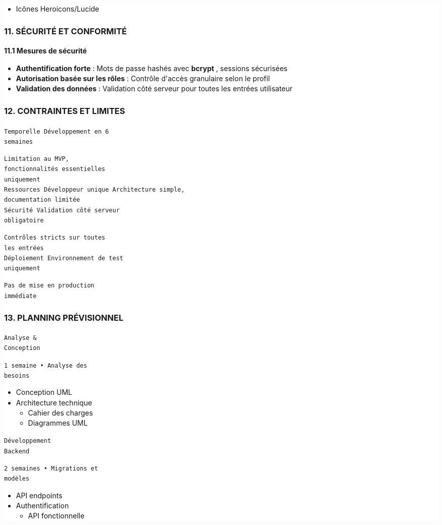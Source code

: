 
- Icônes Heroicons/Lucide

### 11. SÉCURITÉ ET CONFORMITÉ

**11.1 Mesures de sécurité**

- **Authentification forte** : Mots de passe hashés avec **bcrypt** , sessions sécurisées
- **Autorisation basée sur les rôles** : Contrôle d'accès granulaire selon le profil
- **Validation des données** : Validation côté serveur pour toutes les entrées utilisateur

### 12. CONTRAINTES ET LIMITES

```
Temporelle Développement en 6
semaines
```
```
Limitation au MVP,
fonctionnalités essentielles
uniquement
Ressources Développeur unique Architecture simple,
documentation limitée
Sécurité Validation côté serveur
obligatoire
```
```
Contrôles stricts sur toutes
les entrées
Déploiement Environnement de test
uniquement
```
```
Pas de mise en production
immédiate
```
### 13. PLANNING PRÉVISIONNEL

```
Analyse &
Conception
```
```
1 semaine • Analyse des
besoins
```
- Conception UML
- Architecture
technique
    - Cahier des
    charges
    - Diagrammes UML

```
Développement
Backend
```
```
2 semaines • Migrations et
modèles
```
- API endpoints
- Authentification
    - API fonctionnelle
